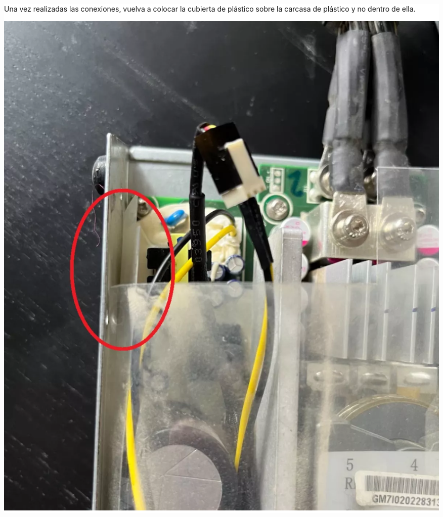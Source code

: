 Una vez realizadas las conexiones, vuelva a colocar la cubierta de plástico sobre la carcasa de plástico y no dentro de ella.

![image](assets/en/64.webp)
